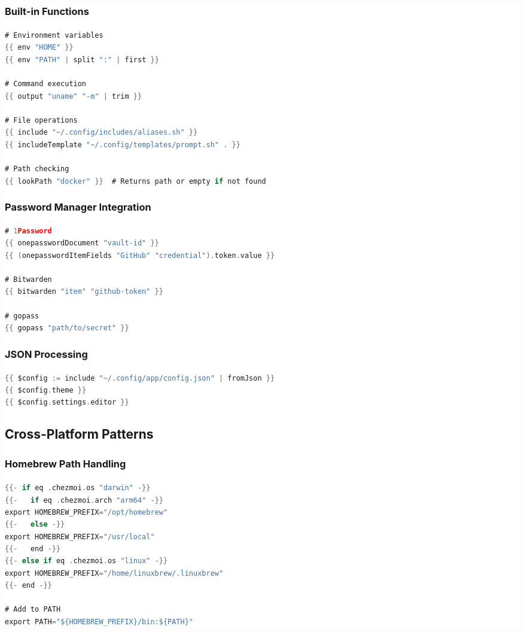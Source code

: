 ### Built-in Functions

```go
# Environment variables
{{ env "HOME" }}
{{ env "PATH" | split ":" | first }}

# Command execution
{{ output "uname" "-m" | trim }}

# File operations
{{ include "~/.config/includes/aliases.sh" }}
{{ includeTemplate "~/.config/templates/prompt.sh" . }}

# Path checking
{{ lookPath "docker" }}  # Returns path or empty if not found
```

### Password Manager Integration

```go
# 1Password
{{ onepasswordDocument "vault-id" }}
{{ (onepasswordItemFields "GitHub" "credential").token.value }}

# Bitwarden
{{ bitwarden "item" "github-token" }}

# gopass
{{ gopass "path/to/secret" }}
```

### JSON Processing

```go
{{ $config := include "~/.config/app/config.json" | fromJson }}
{{ $config.theme }}
{{ $config.settings.editor }}
```

## Cross-Platform Patterns

### Homebrew Path Handling

```go
{{- if eq .chezmoi.os "darwin" -}}
{{-   if eq .chezmoi.arch "arm64" -}}
export HOMEBREW_PREFIX="/opt/homebrew"
{{-   else -}}
export HOMEBREW_PREFIX="/usr/local"
{{-   end -}}
{{- else if eq .chezmoi.os "linux" -}}
export HOMEBREW_PREFIX="/home/linuxbrew/.linuxbrew"
{{- end -}}

# Add to PATH
export PATH="${HOMEBREW_PREFIX}/bin:${PATH}"
```
